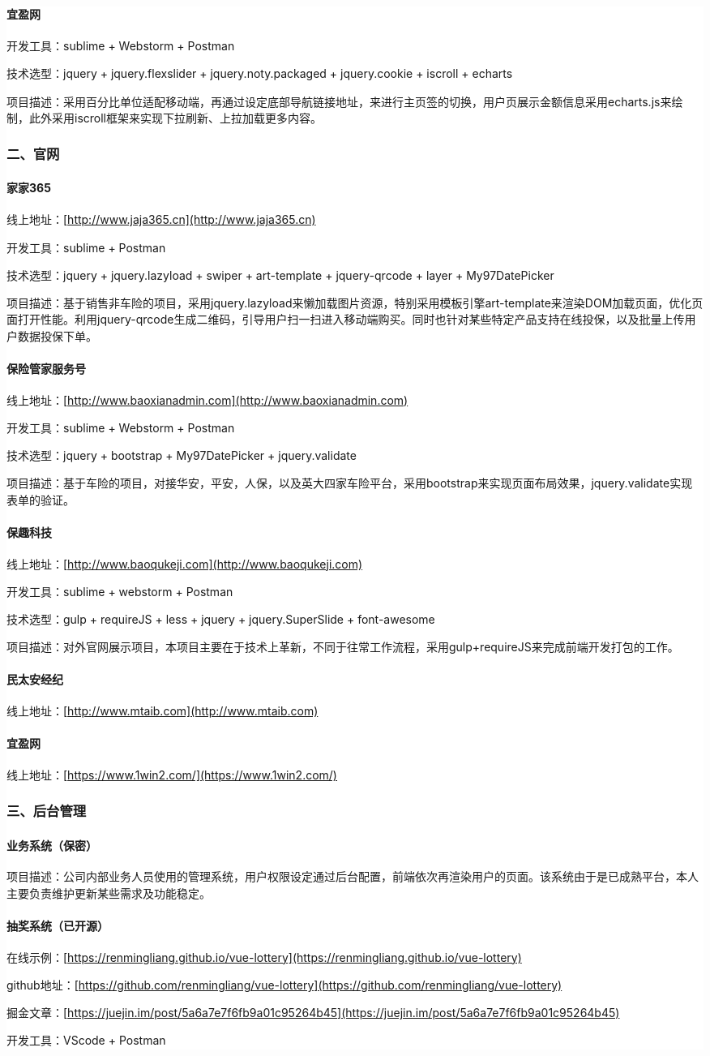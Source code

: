 #### 宜盈网
开发工具：sublime + Webstorm + Postman

技术选型：jquery + jquery.flexslider + jquery.noty.packaged + jquery.cookie + iscroll + echarts

项目描述：采用百分比单位适配移动端，再通过设定底部导航链接地址，来进行主页签的切换，用户页展示金额信息采用echarts.js来绘制，此外采用iscroll框架来实现下拉刷新、上拉加载更多内容。

### 二、官网
#### 家家365
线上地址：[http://www.jaja365.cn](http://www.jaja365.cn)

开发工具：sublime + Postman

技术选型：jquery + jquery.lazyload + swiper + art-template + jquery-qrcode + layer + My97DatePicker

项目描述：基于销售非车险的项目，采用jquery.lazyload来懒加载图片资源，特别采用模板引擎art-template来渲染DOM加载页面，优化页面打开性能。利用jquery-qrcode生成二维码，引导用户扫一扫进入移动端购买。同时也针对某些特定产品支持在线投保，以及批量上传用户数据投保下单。

#### 保险管家服务号
线上地址：[http://www.baoxianadmin.com](http://www.baoxianadmin.com)

开发工具：sublime + Webstorm + Postman

技术选型：jquery + bootstrap + My97DatePicker + jquery.validate

项目描述：基于车险的项目，对接华安，平安，人保，以及英大四家车险平台，采用bootstrap来实现页面布局效果，jquery.validate实现表单的验证。

#### 保趣科技
线上地址：[http://www.baoqukeji.com](http://www.baoqukeji.com)

开发工具：sublime + webstorm + Postman

技术选型：gulp + requireJS + less + jquery + jquery.SuperSlide + font-awesome

项目描述：对外官网展示项目，本项目主要在于技术上革新，不同于往常工作流程，采用gulp+requireJS来完成前端开发打包的工作。

#### 民太安经纪
线上地址：[http://www.mtaib.com](http://www.mtaib.com)

#### 宜盈网
线上地址：[https://www.1win2.com/](https://www.1win2.com/)

### 三、后台管理
#### 业务系统（保密）
项目描述：公司内部业务人员使用的管理系统，用户权限设定通过后台配置，前端依次再渲染用户的页面。该系统由于是已成熟平台，本人主要负责维护更新某些需求及功能稳定。

#### 抽奖系统（已开源）
在线示例：[https://renmingliang.github.io/vue-lottery](https://renmingliang.github.io/vue-lottery)

github地址：[https://github.com/renmingliang/vue-lottery](https://github.com/renmingliang/vue-lottery)

掘金文章：[https://juejin.im/post/5a6a7e7f6fb9a01c95264b45](https://juejin.im/post/5a6a7e7f6fb9a01c95264b45)

开发工具：VScode + Postman
